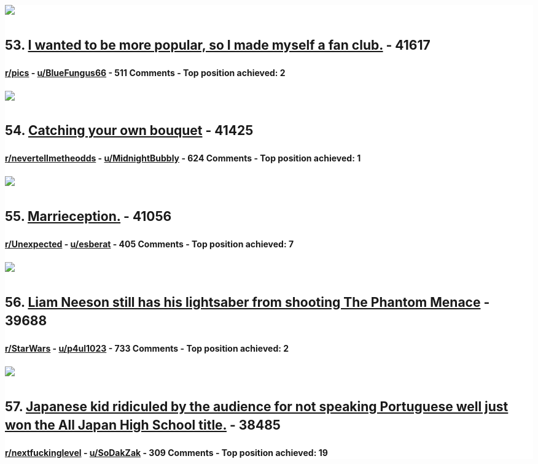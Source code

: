 <a href="https://v.redd.it/nr8zv6sac5c61"><img src="https://b.thumbs.redditmedia.com/_iQx9aeLS9lMBlkvrh9nUODBABIgKpYv2kpKJ8hpWgk.jpg"></img></a>

## 53. [I wanted to be more popular, so I made myself a fan club.](http://reddit.com/r/pics/comments/l08t95/i_wanted_to_be_more_popular_so_i_made_myself_a/) - 41617
#### [r/pics](http://reddit.com/r/pics) - [u/BlueFungus66](http://reddit.com/u/BlueFungus66) - 511 Comments - Top position achieved: 2

<a href="https://i.redd.it/dis4gobsx6c61.jpg"><img src="https://b.thumbs.redditmedia.com/7w8PfspvNYWsdpEEsVPcMXbmxn8x08l_0RBXOP3ruTU.jpg"></img></a>

## 54. [Catching your own bouquet](http://reddit.com/r/nevertellmetheodds/comments/l062ys/catching_your_own_bouquet/) - 41425
#### [r/nevertellmetheodds](http://reddit.com/r/nevertellmetheodds) - [u/MidnightBubbly](http://reddit.com/u/MidnightBubbly) - 624 Comments - Top position achieved: 1

<a href="https://gfycat.com/unluckyperfectannelid"><img src="https://a.thumbs.redditmedia.com/4KOSko2uUex2sfbdOF7EitX0McgxKQbLiN7c43JtDL8.jpg"></img></a>

## 55. [Marrieception.](http://reddit.com/r/Unexpected/comments/l04fan/marrieception/) - 41056
#### [r/Unexpected](http://reddit.com/r/Unexpected) - [u/esberat](http://reddit.com/u/esberat) - 405 Comments - Top position achieved: 7

<a href="https://gfycat.com/unluckyperfectannelid"><img src="https://a.thumbs.redditmedia.com/4KOSko2uUex2sfbdOF7EitX0McgxKQbLiN7c43JtDL8.jpg"></img></a>

## 56. [Liam Neeson still has his lightsaber from shooting The Phantom Menace](http://reddit.com/r/StarWars/comments/kzqdqb/liam_neeson_still_has_his_lightsaber_from/) - 39688
#### [r/StarWars](http://reddit.com/r/StarWars) - [u/p4ul1023](http://reddit.com/u/p4ul1023) - 733 Comments - Top position achieved: 2

<a href="https://i.redd.it/uz8ymj1ot1c61.jpg"><img src="https://a.thumbs.redditmedia.com/DaTY_GYOwEq96QcGfToV20Q_QmoNYY8ZPvZf2XCNF68.jpg"></img></a>

## 57. [Japanese kid ridiculed by the audience for not speaking Portuguese well just won the All Japan High School title.](http://reddit.com/r/nextfuckinglevel/comments/kzvbi0/japanese_kid_ridiculed_by_the_audience_for_not/) - 38485
#### [r/nextfuckinglevel](http://reddit.com/r/nextfuckinglevel) - [u/SoDakZak](http://reddit.com/u/SoDakZak) - 309 Comments - Top position achieved: 19
